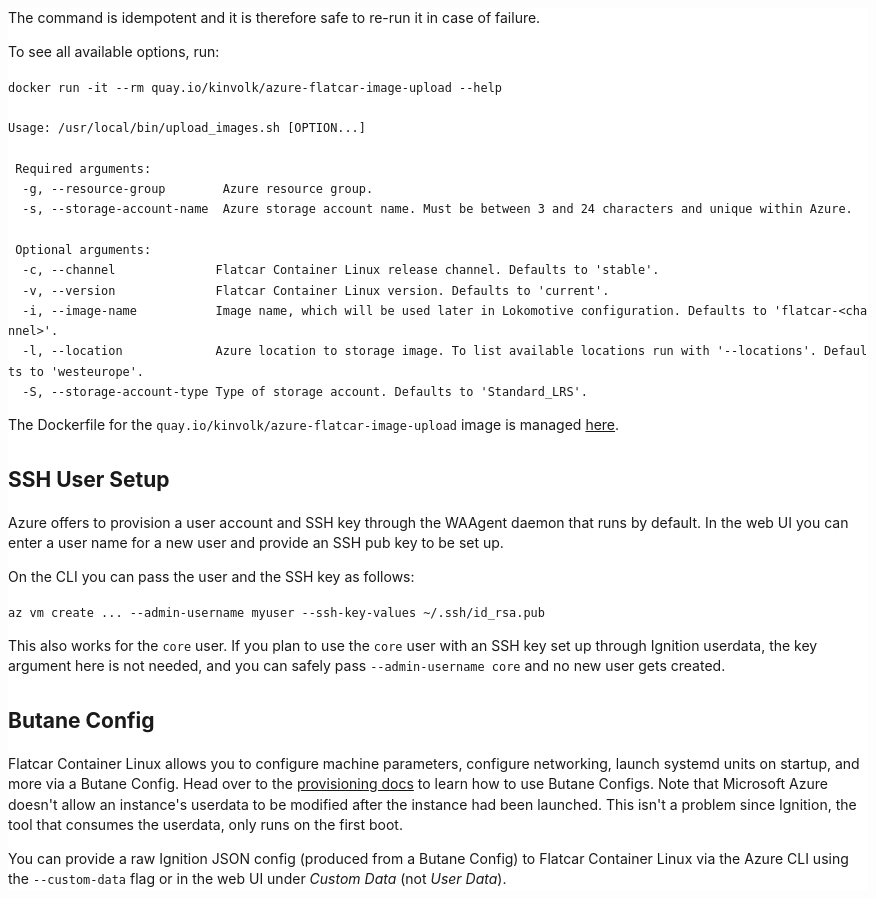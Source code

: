 The command is idempotent and it is therefore safe to re-run it in case of failure.

To see all available options, run:

```shell
docker run -it --rm quay.io/kinvolk/azure-flatcar-image-upload --help

Usage: /usr/local/bin/upload_images.sh [OPTION...]

 Required arguments:
  -g, --resource-group        Azure resource group.
  -s, --storage-account-name  Azure storage account name. Must be between 3 and 24 characters and unique within Azure.

 Optional arguments:
  -c, --channel              Flatcar Container Linux release channel. Defaults to 'stable'.
  -v, --version              Flatcar Container Linux version. Defaults to 'current'.
  -i, --image-name           Image name, which will be used later in Lokomotive configuration. Defaults to 'flatcar-<channel>'.
  -l, --location             Azure location to storage image. To list available locations run with '--locations'. Defaults to 'westeurope'.
  -S, --storage-account-type Type of storage account. Defaults to 'Standard_LRS'.
```

The Dockerfile for the `quay.io/kinvolk/azure-flatcar-image-upload` image is managed [here][azure-flatcar-image-upload].

## SSH User Setup

Azure offers to provision a user account and SSH key through the WAAgent daemon that runs by default.
In the web UI you can enter a user name for a new user and provide an SSH pub key to be set up.

On the CLI you can pass the user and the SSH key as follows:

```shell
az vm create ... --admin-username myuser --ssh-key-values ~/.ssh/id_rsa.pub
```

This also works for the `core` user.
If you plan to use the `core` user with an SSH key set up through Ignition userdata, the key argument here is not needed, and you can safely pass `--admin-username core` and no new user gets created.

## Butane Config

Flatcar Container Linux allows you to configure machine parameters, configure networking, launch systemd units on startup, and more
via a Butane Config. Head over to the [provisioning docs][butane-configs] to learn how to use Butane Configs.
Note that Microsoft Azure doesn't allow an instance's userdata to be modified after the instance had been launched. This
isn't a problem since Ignition, the tool that consumes the userdata, only runs on the first boot.

You can provide a raw Ignition JSON config (produced from a Butane Config) to Flatcar Container Linux via the Azure CLI using the `--custom-data` flag
or in the web UI under _Custom Data_ (not _User Data_).


[flatcar-user]: https://groups.google.com/forum/#!forum/flatcar-linux-user
[etcd-docs]: https://etcd.io/docs
[quickstart]: ../
[reboot-docs]: ../../setup/releases/update-strategies
[azure-cli]: https://docs.microsoft.com/en-us/cli/azure/overview
[butane-configs]: ../../provisioning/config-transpiler
[irc]: irc://irc.freenode.org:6667/#flatcar
[docs]: ../../
[resource-group]: https://docs.microsoft.com/en-us/azure/architecture/best-practices/naming-conventions#naming-rules-and-restrictions
[storage-account]: https://docs.microsoft.com/en-us/azure/storage/common/storage-account-overview#naming-storage-accounts
[azure-flatcar-image-upload]: https://github.com/flatcar/flatcar-cloud-image-uploader
[release-notes]: https://flatcar.org/releases
[update-docs]: ../../setup/releases/update-strategies